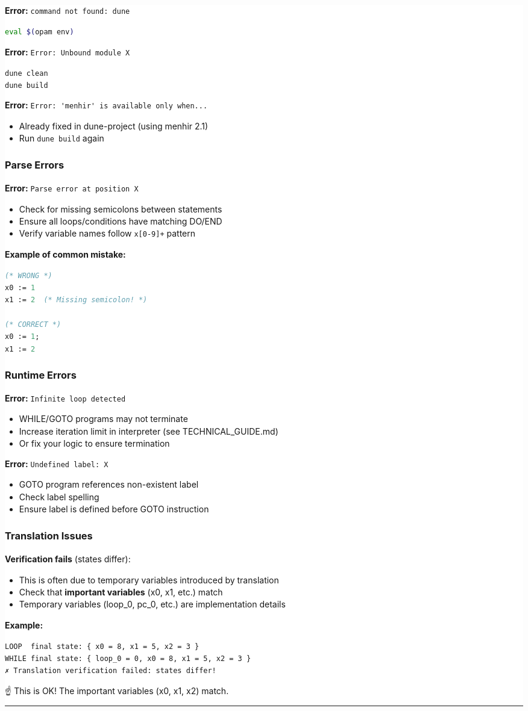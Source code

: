 **Error:** `command not found: dune`
```bash
eval $(opam env)
```

**Error:** `Error: Unbound module X`
```bash
dune clean
dune build
```

**Error:** `Error: 'menhir' is available only when...`
- Already fixed in dune-project (using menhir 2.1)
- Run `dune build` again

### Parse Errors

**Error:** `Parse error at position X`
- Check for missing semicolons between statements
- Ensure all loops/conditions have matching DO/END
- Verify variable names follow `x[0-9]+` pattern

**Example of common mistake:**
```ocaml
(* WRONG *)
x0 := 1
x1 := 2  (* Missing semicolon! *)

(* CORRECT *)
x0 := 1;
x1 := 2
```

### Runtime Errors

**Error:** `Infinite loop detected`
- WHILE/GOTO programs may not terminate
- Increase iteration limit in interpreter (see TECHNICAL_GUIDE.md)
- Or fix your logic to ensure termination

**Error:** `Undefined label: X`
- GOTO program references non-existent label
- Check label spelling
- Ensure label is defined before GOTO instruction

### Translation Issues

**Verification fails** (states differ):
- This is often due to temporary variables introduced by translation
- Check that **important variables** (x0, x1, etc.) match
- Temporary variables (loop_0, pc_0, etc.) are implementation details

**Example:**
```
LOOP  final state: { x0 = 8, x1 = 5, x2 = 3 }
WHILE final state: { loop_0 = 0, x0 = 8, x1 = 5, x2 = 3 }
✗ Translation verification failed: states differ!
```
☝️ This is OK! The important variables (x0, x1, x2) match.

---